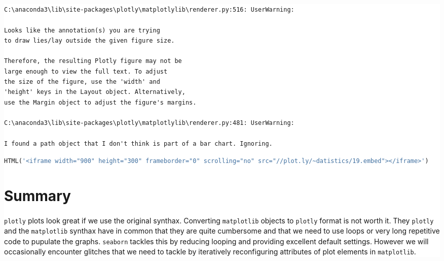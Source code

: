 


    C:\anaconda3\lib\site-packages\plotly\matplotlylib\renderer.py:516: UserWarning:
    
    Looks like the annotation(s) you are trying 
    to draw lies/lay outside the given figure size.
    
    Therefore, the resulting Plotly figure may not be 
    large enough to view the full text. To adjust 
    the size of the figure, use the 'width' and 
    'height' keys in the Layout object. Alternatively,
    use the Margin object to adjust the figure's margins.
    
    C:\anaconda3\lib\site-packages\plotly\matplotlylib\renderer.py:481: UserWarning:
    
    I found a path object that I don't think is part of a bar chart. Ignoring.
    
    






```python
HTML('<iframe width="900" height="300" frameborder="0" scrolling="no" src="//plot.ly/~datistics/19.embed"></iframe>')
```

<iframe width="900" height="300" frameborder="0" scrolling="no" src="//plot.ly/~datistics/19.embed"></iframe>



# Summary

`plotly` plots look great if we use the original synthax. Converting `matplotlib` objects to `plotly` format is not worth it. They `plotly` and the `matplotlib` synthax have in common that they are quite cumbersome and that we need to use loops or very long repetitive code to pupulate the graphs. `seaborn` tackles this by reducing looping and providing excellent default settings. However we will occasionally encounter glitches that we need to tackle by iteratively reconfiguring attributes of plot elements in `matplotlib`.
